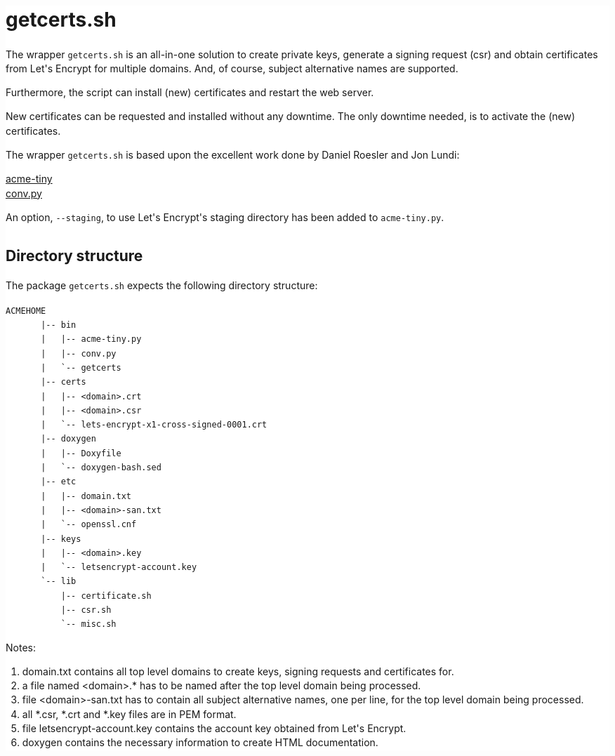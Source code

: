 # getcerts.sh

The wrapper `getcerts.sh` is an all-in-one solution to create private keys,
generate a signing request (csr) and obtain certificates from Let's Encrypt
for multiple domains. And, of course, subject alternative names are supported.

Furthermore, the script can install (new) certificates and restart the web server.

New certificates can be requested and installed without any downtime. The only
downtime needed, is to activate the (new) certificates.

The wrapper `getcerts.sh` is based upon the excellent work done by Daniel Roesler and Jon Lundi:

[acme-tiny](https://github.com/diafygi/acme-tiny)<br/>
[conv.py](https://gist.github.com/JonLundy/f25c99ee0770e19dc595)

An option, `--staging`, to use Let's Encrypt's staging directory has been added
to `acme-tiny.py`.

## Directory structure

The package `getcerts.sh` expects the following directory structure:

```
ACMEHOME
       |-- bin
       |   |-- acme-tiny.py
       |   |-- conv.py
       |   `-- getcerts
       |-- certs
       |   |-- <domain>.crt
       |   |-- <domain>.csr
       |   `-- lets-encrypt-x1-cross-signed-0001.crt
       |-- doxygen
       |   |-- Doxyfile
       |   `-- doxygen-bash.sed
       |-- etc
       |   |-- domain.txt
       |   |-- <domain>-san.txt
       |   `-- openssl.cnf
       |-- keys
       |   |-- <domain>.key
       |   `-- letsencrypt-account.key
       `-- lib
           |-- certificate.sh
           |-- csr.sh
           `-- misc.sh
```

Notes:
1. domain.txt contains all top level domains to create keys,
   signing requests and certificates for.
2. a file named \<domain\>.\* has to be named after the top level
   domain being processed.
3. file \<domain\>-san.txt has to contain all subject alternative
   names, one per line, for the top level domain being processed.
4. all \*.csr, \*.crt and \*.key files are in PEM format.
5. file letsencrypt-account.key contains the account key obtained
   from Let's Encrypt.
6. doxygen contains the necessary information to create HTML
   documentation.
